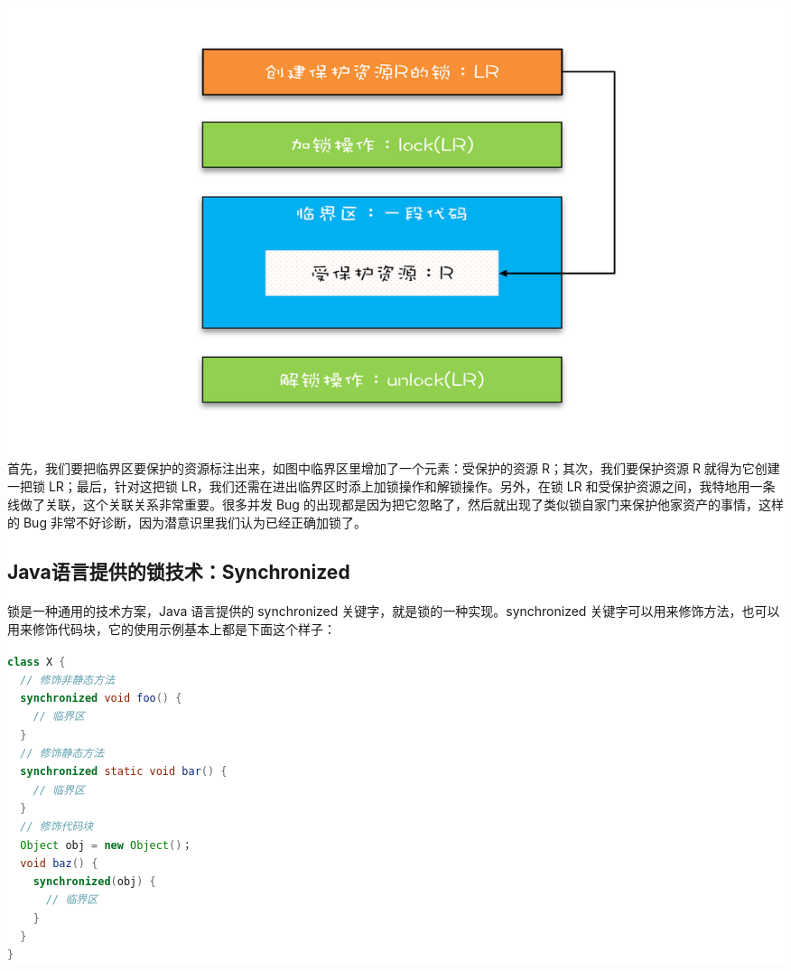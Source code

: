 ![Demo](images/改进后的锁模型.png)

首先，我们要把临界区要保护的资源标注出来，如图中临界区里增加了一个元素：受保护的资源 R；其次，我们要保护资源 R 就得为它创建一把锁 LR；最后，针对这把锁 LR，我们还需在进出临界区时添上加锁操作和解锁操作。另外，在锁 LR 和受保护资源之间，我特地用一条线做了关联，这个关联关系非常重要。很多并发 Bug 的出现都是因为把它忽略了，然后就出现了类似锁自家门来保护他家资产的事情，这样的 Bug 非常不好诊断，因为潜意识里我们认为已经正确加锁了。

## Java语言提供的锁技术：Synchronized
锁是一种通用的技术方案，Java 语言提供的 synchronized 关键字，就是锁的一种实现。synchronized 关键字可以用来修饰方法，也可以用来修饰代码块，它的使用示例基本上都是下面这个样子：

```java
class X {
  // 修饰非静态方法
  synchronized void foo() {
    // 临界区
  }
  // 修饰静态方法
  synchronized static void bar() {
    // 临界区
  }
  // 修饰代码块
  Object obj = new Object()；
  void baz() {
    synchronized(obj) {
      // 临界区
    }
  }
}
```
